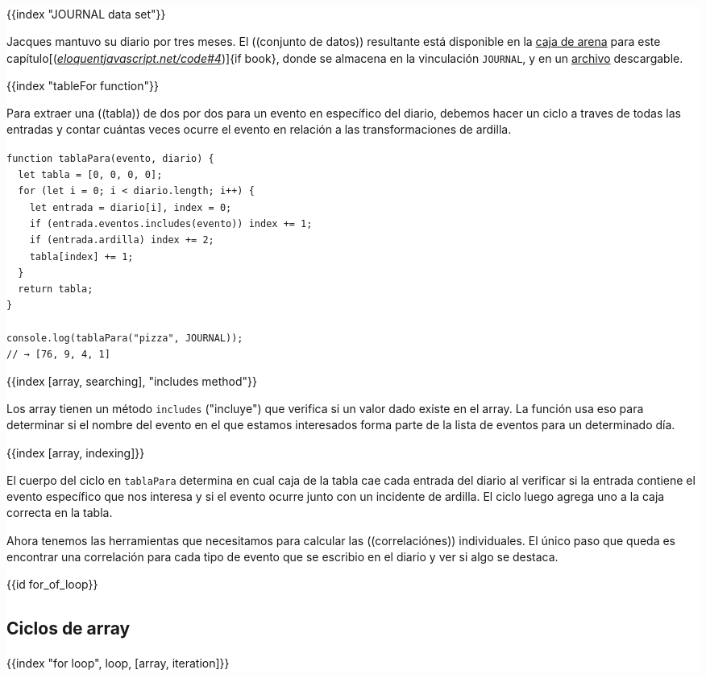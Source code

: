 {{index "JOURNAL data set"}}

Jacques mantuvo su diario por tres meses. El ((conjunto de datos)) resultante
está disponible en la [caja de arena](https://eloquentjavascript.net/code#4)
para este capítulo[([_eloquentjavascript.net/code#4_](https://eloquentjavascript.net/code#4))]{if
book}, donde se almacena en la vinculación `JOURNAL`, y en un
[archivo](https://eloquentjavascript.net/code/journal.js) descargable.

{{index "tableFor function"}}

Para extraer una ((tabla)) de dos por dos para un evento en específico del
diario, debemos hacer un ciclo a traves de todas las entradas y contar
cuántas veces ocurre el evento en relación a las transformaciones de ardilla.

```{includeCode: strip_log}
function tablaPara(evento, diario) {
  let tabla = [0, 0, 0, 0];
  for (let i = 0; i < diario.length; i++) {
    let entrada = diario[i], index = 0;
    if (entrada.eventos.includes(evento)) index += 1;
    if (entrada.ardilla) index += 2;
    tabla[index] += 1;
  }
  return tabla;
}

console.log(tablaPara("pizza", JOURNAL));
// → [76, 9, 4, 1]
```

{{index [array, searching], "includes method"}}

Los array tienen un método `includes` ("incluye") que verifica si un valor dado
existe en el array. La función usa eso para determinar si el nombre del evento
en el que estamos interesados forma parte de la lista de eventos para
un determinado día.

{{index [array, indexing]}}

El cuerpo del ciclo en `tablaPara` determina en cual caja de la tabla
cae cada entrada del diario al verificar si la entrada contiene
el evento específico que nos interesa y si el evento ocurre
junto con un incidente de ardilla. El ciclo luego agrega uno a la caja correcta
en la tabla.

Ahora tenemos las herramientas que necesitamos para calcular las
((correlaciónes)) individuales. El único paso que queda es encontrar una
correlación para cada tipo de evento que se escribio en el diario
y ver si algo se destaca.

{{id for_of_loop}}

## Ciclos de array

{{index "for loop", loop, [array, iteration]}}
